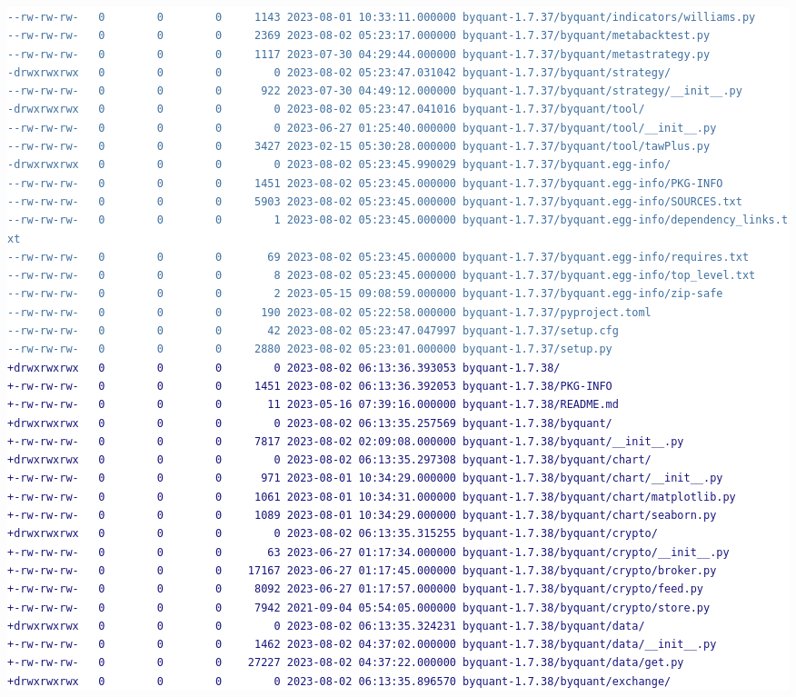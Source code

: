 ```diff
--rw-rw-rw-   0        0        0     1143 2023-08-01 10:33:11.000000 byquant-1.7.37/byquant/indicators/williams.py
--rw-rw-rw-   0        0        0     2369 2023-08-02 05:23:17.000000 byquant-1.7.37/byquant/metabacktest.py
--rw-rw-rw-   0        0        0     1117 2023-07-30 04:29:44.000000 byquant-1.7.37/byquant/metastrategy.py
-drwxrwxrwx   0        0        0        0 2023-08-02 05:23:47.031042 byquant-1.7.37/byquant/strategy/
--rw-rw-rw-   0        0        0      922 2023-07-30 04:49:12.000000 byquant-1.7.37/byquant/strategy/__init__.py
-drwxrwxrwx   0        0        0        0 2023-08-02 05:23:47.041016 byquant-1.7.37/byquant/tool/
--rw-rw-rw-   0        0        0        0 2023-06-27 01:25:40.000000 byquant-1.7.37/byquant/tool/__init__.py
--rw-rw-rw-   0        0        0     3427 2023-02-15 05:30:28.000000 byquant-1.7.37/byquant/tool/tawPlus.py
-drwxrwxrwx   0        0        0        0 2023-08-02 05:23:45.990029 byquant-1.7.37/byquant.egg-info/
--rw-rw-rw-   0        0        0     1451 2023-08-02 05:23:45.000000 byquant-1.7.37/byquant.egg-info/PKG-INFO
--rw-rw-rw-   0        0        0     5903 2023-08-02 05:23:45.000000 byquant-1.7.37/byquant.egg-info/SOURCES.txt
--rw-rw-rw-   0        0        0        1 2023-08-02 05:23:45.000000 byquant-1.7.37/byquant.egg-info/dependency_links.txt
--rw-rw-rw-   0        0        0       69 2023-08-02 05:23:45.000000 byquant-1.7.37/byquant.egg-info/requires.txt
--rw-rw-rw-   0        0        0        8 2023-08-02 05:23:45.000000 byquant-1.7.37/byquant.egg-info/top_level.txt
--rw-rw-rw-   0        0        0        2 2023-05-15 09:08:59.000000 byquant-1.7.37/byquant.egg-info/zip-safe
--rw-rw-rw-   0        0        0      190 2023-08-02 05:22:58.000000 byquant-1.7.37/pyproject.toml
--rw-rw-rw-   0        0        0       42 2023-08-02 05:23:47.047997 byquant-1.7.37/setup.cfg
--rw-rw-rw-   0        0        0     2880 2023-08-02 05:23:01.000000 byquant-1.7.37/setup.py
+drwxrwxrwx   0        0        0        0 2023-08-02 06:13:36.393053 byquant-1.7.38/
+-rw-rw-rw-   0        0        0     1451 2023-08-02 06:13:36.392053 byquant-1.7.38/PKG-INFO
+-rw-rw-rw-   0        0        0       11 2023-05-16 07:39:16.000000 byquant-1.7.38/README.md
+drwxrwxrwx   0        0        0        0 2023-08-02 06:13:35.257569 byquant-1.7.38/byquant/
+-rw-rw-rw-   0        0        0     7817 2023-08-02 02:09:08.000000 byquant-1.7.38/byquant/__init__.py
+drwxrwxrwx   0        0        0        0 2023-08-02 06:13:35.297308 byquant-1.7.38/byquant/chart/
+-rw-rw-rw-   0        0        0      971 2023-08-01 10:34:29.000000 byquant-1.7.38/byquant/chart/__init__.py
+-rw-rw-rw-   0        0        0     1061 2023-08-01 10:34:31.000000 byquant-1.7.38/byquant/chart/matplotlib.py
+-rw-rw-rw-   0        0        0     1089 2023-08-01 10:34:29.000000 byquant-1.7.38/byquant/chart/seaborn.py
+drwxrwxrwx   0        0        0        0 2023-08-02 06:13:35.315255 byquant-1.7.38/byquant/crypto/
+-rw-rw-rw-   0        0        0       63 2023-06-27 01:17:34.000000 byquant-1.7.38/byquant/crypto/__init__.py
+-rw-rw-rw-   0        0        0    17167 2023-06-27 01:17:45.000000 byquant-1.7.38/byquant/crypto/broker.py
+-rw-rw-rw-   0        0        0     8092 2023-06-27 01:17:57.000000 byquant-1.7.38/byquant/crypto/feed.py
+-rw-rw-rw-   0        0        0     7942 2021-09-04 05:54:05.000000 byquant-1.7.38/byquant/crypto/store.py
+drwxrwxrwx   0        0        0        0 2023-08-02 06:13:35.324231 byquant-1.7.38/byquant/data/
+-rw-rw-rw-   0        0        0     1462 2023-08-02 04:37:02.000000 byquant-1.7.38/byquant/data/__init__.py
+-rw-rw-rw-   0        0        0    27227 2023-08-02 04:37:22.000000 byquant-1.7.38/byquant/data/get.py
+drwxrwxrwx   0        0        0        0 2023-08-02 06:13:35.896570 byquant-1.7.38/byquant/exchange/
```